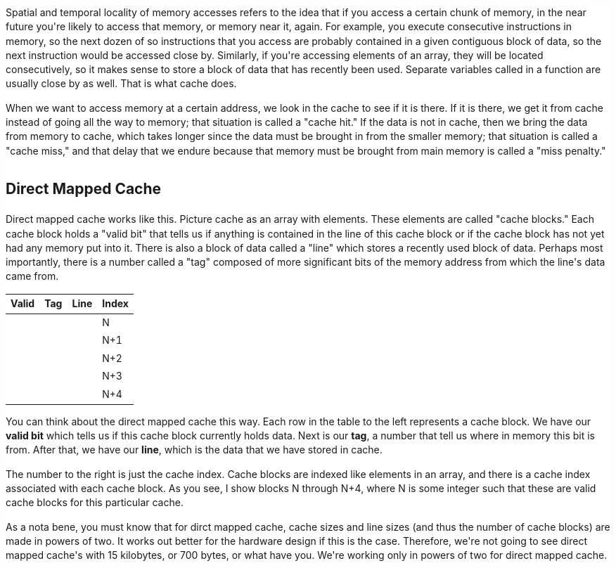 Spatial and temporal locality of memory accesses refers to the idea that if you
access a certain chunk of memory, in the near future you're likely to access
that memory, or memory near it, again. For example, you execute consecutive
instructions in memory, so the next dozen of so instructions that you access are
probably contained in a given contiguous block of data, so the next instruction
would be accessed close by. Similarly, if you're accessing elements of an array,
they will be located consecutively, so it makes sense to store a block of data
that has recently been used. Separate variables called in a function are usually
close by as well. That is what cache does.

When we want to access memory at a certain address, we look in the cache to see
if it is there. If it is there, we get it from cache instead of going all the
way to memory; that situation is called a "cache hit."  If the data is not in
cache, then we bring the data from memory to cache, which takes longer since the
data must be brought in from the smaller memory; that situation is called a
"cache miss," and that delay that we endure because that memory must be brought
from main memory is called a "miss penalty."

## Direct Mapped Cache

Direct mapped cache works like this. Picture cache as an array with elements.
These elements are called "cache blocks."  Each cache block holds a "valid bit"
that tells us if anything is contained in the line of this cache block or if the
cache block has not yet had any memory put into it. There is also a block of
data called a "line" which stores a recently used block of data. Perhaps most
importantly, there is a number called a "tag" composed of more significant bits
of the memory address from which the line's data came from.

|Valid|Tag|Line|Index|
|-----|---|----|-----|
|     |   |    | N   |
|     |   |    | N+1 |
|     |   |    | N+2 |
|     |   |    | N+3 |
|     |   |    | N+4 |

You can think about the direct mapped cache this way. Each row in the table to
the left represents a cache block. We have our **valid bit** which tells us if
this cache block currently holds data. Next is our **tag**, a number that tell
us where in memory this bit is from. After that, we have our **line**, which is
the data that we have stored in cache.

The number to the right is just the cache index. Cache blocks are indexed like
elements in an array, and there is a cache index associated with each cache
block. As you see, I show blocks N through N+4, where N is some integer such
that these are valid cache blocks for this particular cache.

As a nota bene, you must know that for dirct mapped cache, cache sizes and line
sizes (and thus the number of cache blocks) are made in powers of two. It works
out better for the hardware design if this is the case. Therefore, we're not
going to see direct mapped cache's with 15 kilobytes, or 700 bytes, or what have
you. We're working only in powers of two for direct mapped cache.
